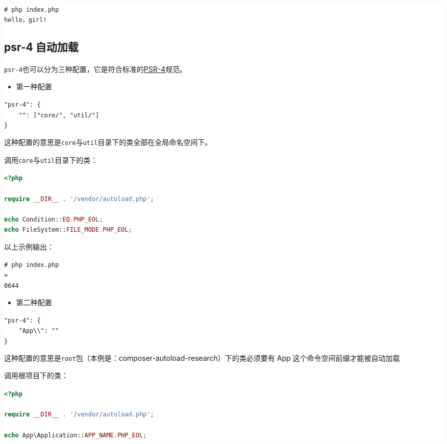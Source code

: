 ```shell
# php index.php 
hello，girl!
```

## psr-4 自动加载

`psr-4`也可以分为三种配置，它是符合标准的[PSR-4](https://learnku.com/docs/psr/psr-4-autoloader/1608)规范。

* 第一种配置

```shell
"psr-4": {
    "": ["core/", "util/"]
}
```

这种配置的意思是`core`与`util`目录下的类全部在全局命名空间下。


调用`core`与`util`目录下的类：

```php
<?php

require __DIR__ . '/vendor/autoload.php';

echo Condition::EQ.PHP_EOL;
echo FileSystem::FILE_MODE.PHP_EOL;
```

以上示例输出：

```shell
# php index.php 
=
0644
```

* 第二种配置

```shell
"psr-4": {
    "App\\": ""
}
```

这种配置的意思是`root`包（本例是：composer-autoload-research）下的类必须要有 App 这个命令空间前缀才能被自动加载

调用根项目下的类：

```php
<?php

require __DIR__ . '/vendor/autoload.php';

echo App\Application::APP_NAME.PHP_EOL;

```
